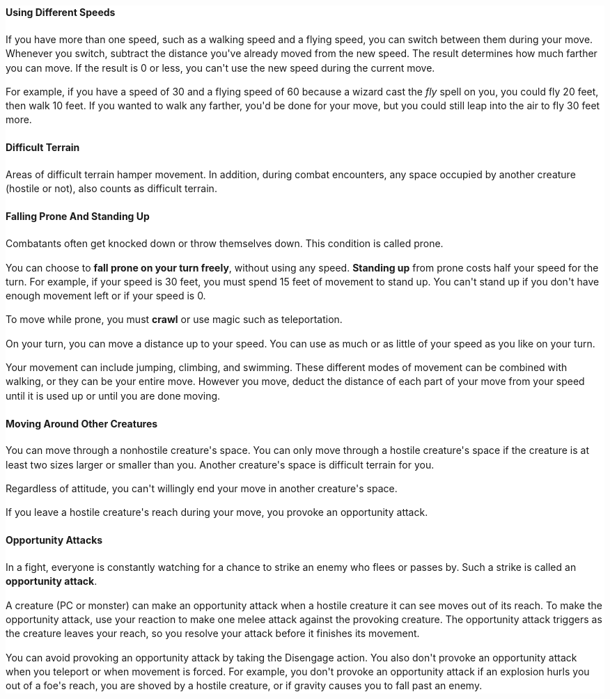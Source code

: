 #### Using Different Speeds

If you have more than one speed, such as a walking speed and a flying speed, you can switch between them during your move. Whenever you switch, subtract the distance you've already moved from the new speed. The result determines how much farther you can move. If the result is 0 or less, you can't use the new speed during the current move.

For example, if you have a speed of 30 and a flying speed of 60 because a wizard cast the _fly_ spell on you, you could fly 20 feet, then walk 10 feet. If you wanted to walk any farther, you'd be done for your move, but you could still leap into the air to fly 30 feet more.

#### Difficult Terrain

Areas of difficult terrain hamper movement. In addition, during combat encounters, any space occupied by another creature (hostile or not), also counts as difficult terrain.

#### Falling Prone And Standing Up

Combatants often get knocked down or throw themselves down. This condition is called prone.

You can choose to **fall prone on your turn freely**, without using any speed. **Standing up** from prone costs half your speed for the turn. For example, if your speed is 30 feet, you must spend 15 feet of movement to stand up. You can't stand up if you don't have enough movement left or if your speed is 0.

To move while prone, you must **crawl** or use magic such as teleportation.

On your turn, you can move a distance up to your speed. You can use as much or as little of your speed as you like on your turn.

Your movement can include jumping, climbing, and swimming. These different modes of movement can be combined with walking, or they can be your entire move. However you move, deduct the distance of each part of your move from your speed until it is used up or until you are done moving.

#### Moving Around Other Creatures

You can move through a nonhostile creature's space. You can only move through a hostile creature's space if the creature is at least two sizes larger or smaller than you. Another creature's space is difficult terrain for you.

Regardless of attitude, you can't willingly end your move in another creature's space.

If you leave a hostile creature's reach during your move, you provoke an opportunity attack.

#### Opportunity Attacks

In a fight, everyone is constantly watching for a chance to strike an enemy who flees or passes by. Such a strike is called an **opportunity attack**.

A creature (PC or monster) can make an opportunity attack when a hostile creature it can see moves out of its reach. To make the opportunity attack, use your reaction to make one melee attack against the provoking creature. The opportunity attack triggers as the creature leaves your reach, so you resolve your attack before it finishes its movement.

You can avoid provoking an opportunity attack by taking the Disengage action. You also don't provoke an opportunity attack when you teleport or when movement is forced. For example, you don't provoke an opportunity attack if an explosion hurls you out of a foe's reach, you are shoved by a hostile creature, or if gravity causes you to fall past an enemy.
